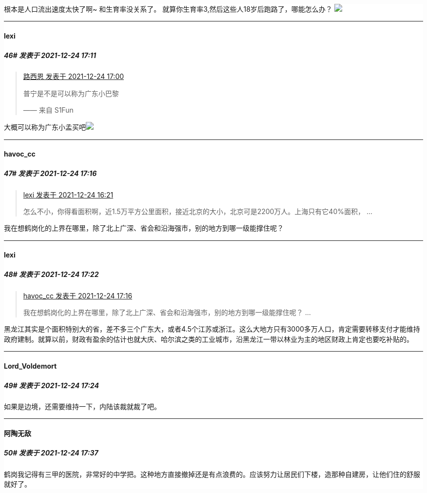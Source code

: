 根本是人口流出速度太快了啊~
和生育率没关系了。
就算你生育率3,然后这些人18岁后跑路了，哪能怎么办？
<img src="https://static.saraba1st.com/image/smiley/face2017/021.png" referrerpolicy="no-referrer">

*****

####  lexi  
##### 46#       发表于 2021-12-24 17:11

<blockquote><a href="httphttps://bbs.saraba1st.com/2b/forum.php?mod=redirect&amp;goto=findpost&amp;pid=54030785&amp;ptid=2043838" target="_blank">路西恩 发表于 2021-12-24 17:00</a>

普宁是不是可以称为广东小巴黎

—— 来自 S1Fun</blockquote>
大概可以称为广东小孟买吧<img src="https://static.saraba1st.com/image/smiley/face2017/067.png" referrerpolicy="no-referrer">

*****

####  havoc_cc  
##### 47#       发表于 2021-12-24 17:16

<blockquote><a href="httphttps://bbs.saraba1st.com/2b/forum.php?mod=redirect&amp;goto=findpost&amp;pid=54030192&amp;ptid=2043838" target="_blank">lexi 发表于 2021-12-24 16:21</a>

怎么不小，你得看面积啊，近1.5万平方公里面积，接近北京的大小，北京可是2200万人。上海只有它40%面积， ...</blockquote>
我在想鹤岗化的上界在哪里，除了北上广深、省会和沿海强市，别的地方到哪一级能撑住呢？

*****

####  lexi  
##### 48#       发表于 2021-12-24 17:22

<blockquote><a href="httphttps://bbs.saraba1st.com/2b/forum.php?mod=redirect&amp;goto=findpost&amp;pid=54031077&amp;ptid=2043838" target="_blank">havoc_cc 发表于 2021-12-24 17:16</a>

我在想鹤岗化的上界在哪里，除了北上广深、省会和沿海强市，别的地方到哪一级能撑住呢？ ...</blockquote>黑龙江其实是个面积特别大的省，差不多三个广东大，或者4.5个江苏或浙江。这么大地方只有3000多万人口，肯定需要转移支付才能维持政府建制。就算以前，财政有盈余的估计也就大庆、哈尔滨之类的工业城市，沿黑龙江一带以林业为主的地区财政上肯定也要吃补贴的。

*****

####  Lord_Voldemort  
##### 49#       发表于 2021-12-24 17:24

如果是边境，还需要维持一下，内陆该裁就裁了吧。

*****

####  阿陶无敌  
##### 50#       发表于 2021-12-24 17:37

鹤岗我记得有三甲的医院，非常好的中学把。这种地方直接撤掉还是有点浪费的。应该努力让居民们下楼，造那种自建房，让他们住的舒服就好了。
